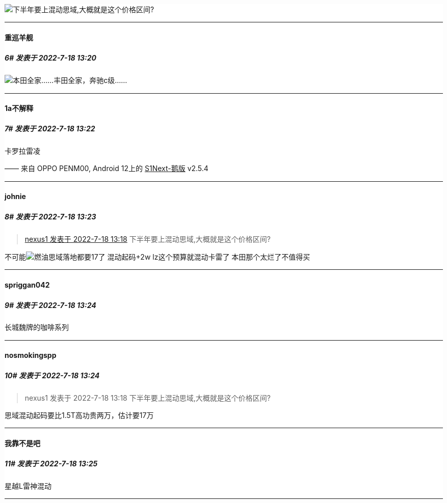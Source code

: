 <img src="https://static.saraba1st.com/image/smiley/face2017/001.png" referrerpolicy="no-referrer">下半年要上混动思域,大概就是这个价格区间?

*****

####  重巡羊舰  
##### 6#       发表于 2022-7-18 13:20

<img src="https://static.saraba1st.com/image/smiley/face2017/001.png" referrerpolicy="no-referrer">本田全家……丰田全家，奔驰c级……

*****

####  1a不解释  
##### 7#       发表于 2022-7-18 13:22

卡罗拉雷凌

—— 来自 OPPO PENM00, Android 12上的 [S1Next-鹅版](https://github.com/ykrank/S1-Next/releases) v2.5.4

*****

####  johnie  
##### 8#       发表于 2022-7-18 13:23

<blockquote><a href="httphttps://bbs.saraba1st.com/2b/forum.php?mod=redirect&amp;goto=findpost&amp;pid=56694119&amp;ptid=2081819" target="_blank">nexus1 发表于 2022-7-18 13:18</a>
下半年要上混动思域,大概就是这个价格区间?</blockquote>
不可能<img src="https://static.saraba1st.com/image/smiley/face2017/067.png" referrerpolicy="no-referrer">燃油思域落地都要17了 混动起码+2w
lz这个预算就混动卡雷了 本田那个太烂了不值得买

*****

####  spriggan042  
##### 9#       发表于 2022-7-18 13:24

长城魏牌的咖啡系列

*****

####  nosmokingspp  
##### 10#       发表于 2022-7-18 13:24

<blockquote>nexus1 发表于 2022-7-18 13:18
下半年要上混动思域,大概就是这个价格区间?</blockquote>
思域混动起码要比1.5T高功贵两万，估计要17万

*****

####  我靠不是吧  
##### 11#       发表于 2022-7-18 13:25

星越L雷神混动

*****
